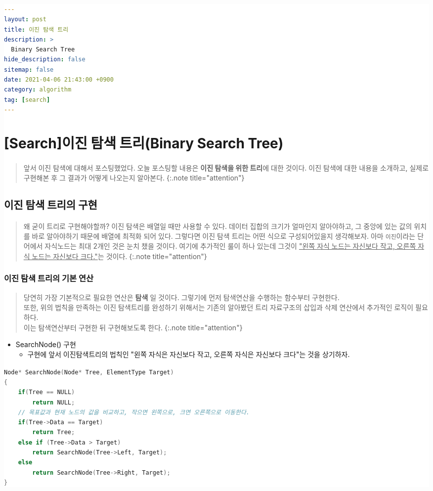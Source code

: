 ```yaml
---
layout: post
title: 이진 탐색 트리
description: >
  Binary Search Tree
hide_description: false
sitemap: false
date: 2021-04-06 21:43:00 +0900
category: algorithm
tag: [search]
---
```


# [Search]이진 탐색 트리(Binary Search Tree)

> 앞서 이진 탐색에 대해서 포스팅했었다. 오늘 포스팅할 내용은 **이진 탐색을 위한 트리**에 대한 것이다. 이진 탐색에 대한 내용을 소개하고, 실제로 구현해본 후 그 결과가 어떻게 나오는지 알아본다.
{:.note title="attention"}

## 이진 탐색 트리의 구현

> 왜 굳이 트리로 구현해야할까? 이진 탐색은 배열일 때만 사용할 수 있다. 데이터 집합의 크기가 얼마인지 알아야하고, 그 중앙에 있는 값의 위치를 바로 알아야하기 때문에 배열에 최적화 되어 있다.
> 그렇다면 이진 탐색 트리는 어떤 식으로 구성되어있을지 생각해보자. 아마 `이진`이라는 단어에서 자식노드는 최대 2개인 것은 눈치 챘을 것이다.
> 여기에 추가적인 룰이 하나 있는데 그것이 <u>"왼쪽 자식 노드는 자신보다 작고, 오른쪽 자식 노드는 자신보다 크다."</u>는 것이다.
{:.note title="attention"}

### 이진 탐색 트리의 기본 연산

> 당연히 가장 기본적으로 필요한 연산은 **탐색** 일 것이다. 그렇기에 먼저 탐색연산을 수행하는 함수부터 구현한다.  
> 또한, 위의 법칙을 만족하는 이진 탐색트리를 완성하기 위해서는 기존의 알아봤던 트리 자료구조의 삽입과 삭제 연산에서 추가적인 로직이 필요하다.  
> 이는 탐색연산부터 구현한 뒤 구현해보도록 한다.
{:.note title="attention"}

* SearchNode() 구현
    * 구현에 앞서 이진탐색트리의 법칙인 "왼쪽 자식은 자신보다 작고, 오른쪽 자식은 자신보다 크다"는 것을 상기하자.

```c
Node* SearchNode(Node* Tree, ElementType Target)
{
    if(Tree == NULL)
        return NULL;
    // 목표값과 현재 노드의 값을 비교하고, 작으면 왼쪽으로, 크면 오른쪽으로 이동한다.
    if(Tree->Data == Target)
        return Tree;
    else if (Tree->Data > Target)
        return SearchNode(Tree->Left, Target);
    else
        return SearchNode(Tree->Right, Target);
}
```
